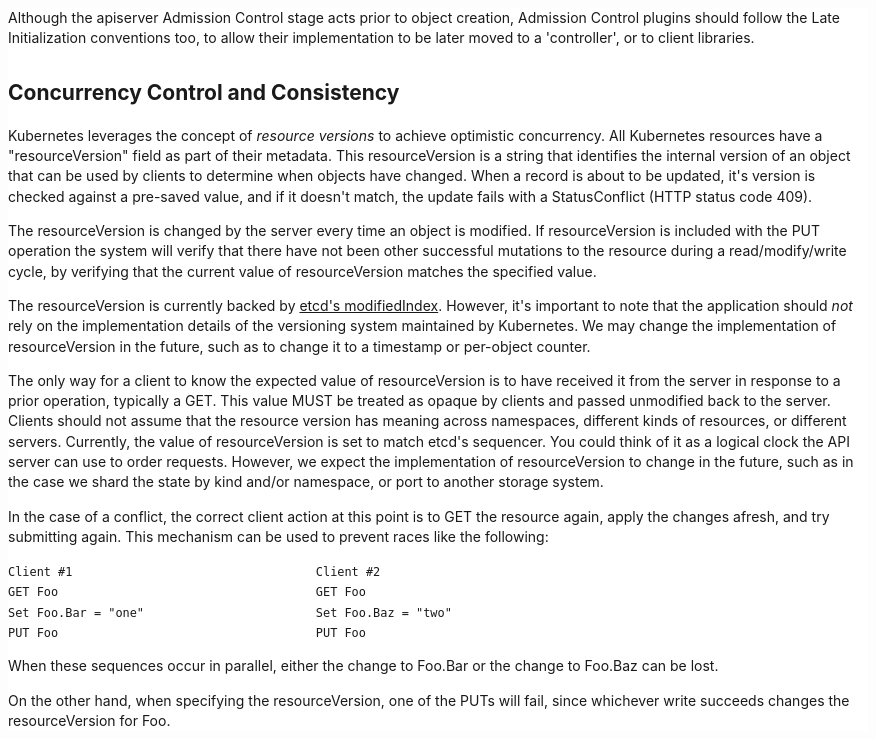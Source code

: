 Although the apiserver Admission Control stage acts prior to object creation,
Admission Control plugins should follow the Late Initialization conventions
too, to allow their implementation to be later moved to a 'controller', or to
client libraries.

## Concurrency Control and Consistency

Kubernetes leverages the concept of *resource versions* to achieve optimistic
concurrency. All Kubernetes resources have a "resourceVersion" field as part of
their metadata. This resourceVersion is a string that identifies the internal
version of an object that can be used by clients to determine when objects have
changed. When a record is about to be updated, it's version is checked against a
pre-saved value, and if it doesn't match, the update fails with a StatusConflict
(HTTP status code 409).

The resourceVersion is changed by the server every time an object is modified.
If resourceVersion is included with the PUT operation the system will verify
that there have not been other successful mutations to the resource during a
read/modify/write cycle, by verifying that the current value of resourceVersion
matches the specified value.

The resourceVersion is currently backed by [etcd's
modifiedIndex](https://coreos.com/docs/distributed-configuration/etcd-api/).
However, it's important to note that the application should *not* rely on the
implementation details of the versioning system maintained by Kubernetes. We may
change the implementation of resourceVersion in the future, such as to change it
to a timestamp or per-object counter.

The only way for a client to know the expected value of resourceVersion is to
have received it from the server in response to a prior operation, typically a
GET. This value MUST be treated as opaque by clients and passed unmodified back
to the server. Clients should not assume that the resource version has meaning
across namespaces, different kinds of resources, or different servers.
Currently, the value of resourceVersion is set to match etcd's sequencer. You
could think of it as a logical clock the API server can use to order requests.
However, we expect the implementation of resourceVersion to change in the
future, such as in the case we shard the state by kind and/or namespace, or port
to another storage system.

In the case of a conflict, the correct client action at this point is to GET the
resource again, apply the changes afresh, and try submitting again. This
mechanism can be used to prevent races like the following:

```
Client #1                                  Client #2
GET Foo                                    GET Foo
Set Foo.Bar = "one"                        Set Foo.Baz = "two"
PUT Foo                                    PUT Foo
```

When these sequences occur in parallel, either the change to Foo.Bar or the
change to Foo.Baz can be lost.

On the other hand, when specifying the resourceVersion, one of the PUTs will
fail, since whichever write succeeds changes the resourceVersion for Foo.
